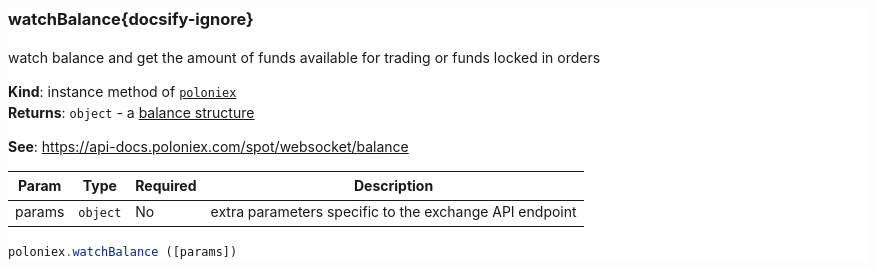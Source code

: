 <a name="watchBalance" id="watchbalance"></a>

### watchBalance{docsify-ignore}
watch balance and get the amount of funds available for trading or funds locked in orders

**Kind**: instance method of [<code>poloniex</code>](#poloniex)  
**Returns**: <code>object</code> - a [balance structure](https://docs.ccxt.com/#/?id=balance-structure)

**See**: https://api-docs.poloniex.com/spot/websocket/balance  

| Param | Type | Required | Description |
| --- | --- | --- | --- |
| params | <code>object</code> | No | extra parameters specific to the exchange API endpoint |


```javascript
poloniex.watchBalance ([params])
```

